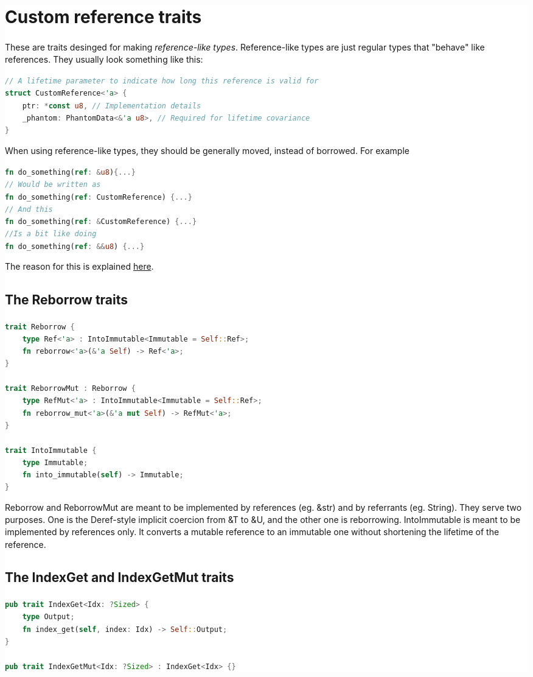 # Custom reference traits
These are traits desinged for making _reference-like types_. Reference-like types are just regular types that "behave" like references. They usually look something like this:
```rust
// A lifetime parameter to indicate how long this reference is valid for
struct CustomReference<'a> {
    ptr: *const u8, // Implementation details
    _phantom: PhantomData<&'a u8>, // Required for lifetime covariance
}
```
When using reference-like types, they should be generally moved, instead of borrowed. For example
```rust
fn do_something(ref: &u8){...}
// Would be written as
fn do_something(ref: CustomReference) {...}
// And this
fn do_something(ref: &CustomReference) {...}
//Is a bit like doing
fn do_something(ref: &&u8) {...}
```
The reason for this is explained [here](https://github.com/gretingz/rfcs/new/master/text#). 

## The Reborrow traits

```rust
trait Reborrow {
    type Ref<'a> : IntoImmutable<Immutable = Self::Ref>;
    fn reborrow<'a>(&'a Self) -> Ref<'a>;
}

trait ReborrowMut : Reborrow {
    type RefMut<'a> : IntoImmutable<Immutable = Self::Ref>;
    fn reborrow_mut<'a>(&'a mut Self) -> RefMut<'a>;
}

trait IntoImmutable {
    type Immutable;
    fn into_immutable(self) -> Immutable;
}
```

Reborrow and ReborrowMut are meant to be implemented by references (eg. &str) and by referrants (eg. String). They serve two purposes. One is the Deref-style implicit
coercion from &T to &U, and the other one is reborrowing. IntoImmutable is meant to be implemented by references only.
It converts a mutable reference to an immutable one without shortening the lifetime of the reference.

## The IndexGet and IndexGetMut traits

```rust
pub trait IndexGet<Idx: ?Sized> {
    type Output;
    fn index_get(self, index: Idx) -> Self::Output;
}

pub trait IndexGetMut<Idx: ?Sized> : IndexGet<Idx> {}
```
